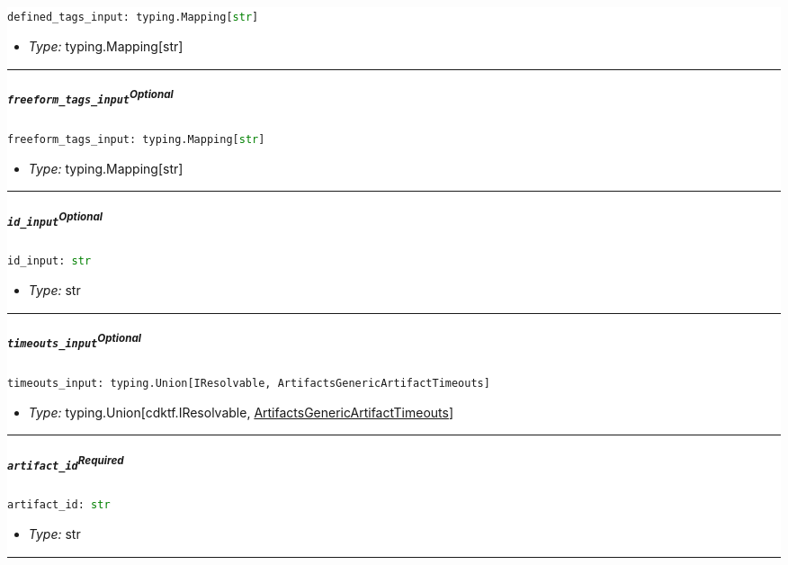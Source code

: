 ```python
defined_tags_input: typing.Mapping[str]
```

- *Type:* typing.Mapping[str]

---

##### `freeform_tags_input`<sup>Optional</sup> <a name="freeform_tags_input" id="rhizo-co-terraform-provider-oci.artifactsGenericArtifact.ArtifactsGenericArtifact.property.freeformTagsInput"></a>

```python
freeform_tags_input: typing.Mapping[str]
```

- *Type:* typing.Mapping[str]

---

##### `id_input`<sup>Optional</sup> <a name="id_input" id="rhizo-co-terraform-provider-oci.artifactsGenericArtifact.ArtifactsGenericArtifact.property.idInput"></a>

```python
id_input: str
```

- *Type:* str

---

##### `timeouts_input`<sup>Optional</sup> <a name="timeouts_input" id="rhizo-co-terraform-provider-oci.artifactsGenericArtifact.ArtifactsGenericArtifact.property.timeoutsInput"></a>

```python
timeouts_input: typing.Union[IResolvable, ArtifactsGenericArtifactTimeouts]
```

- *Type:* typing.Union[cdktf.IResolvable, <a href="#rhizo-co-terraform-provider-oci.artifactsGenericArtifact.ArtifactsGenericArtifactTimeouts">ArtifactsGenericArtifactTimeouts</a>]

---

##### `artifact_id`<sup>Required</sup> <a name="artifact_id" id="rhizo-co-terraform-provider-oci.artifactsGenericArtifact.ArtifactsGenericArtifact.property.artifactId"></a>

```python
artifact_id: str
```

- *Type:* str

---
